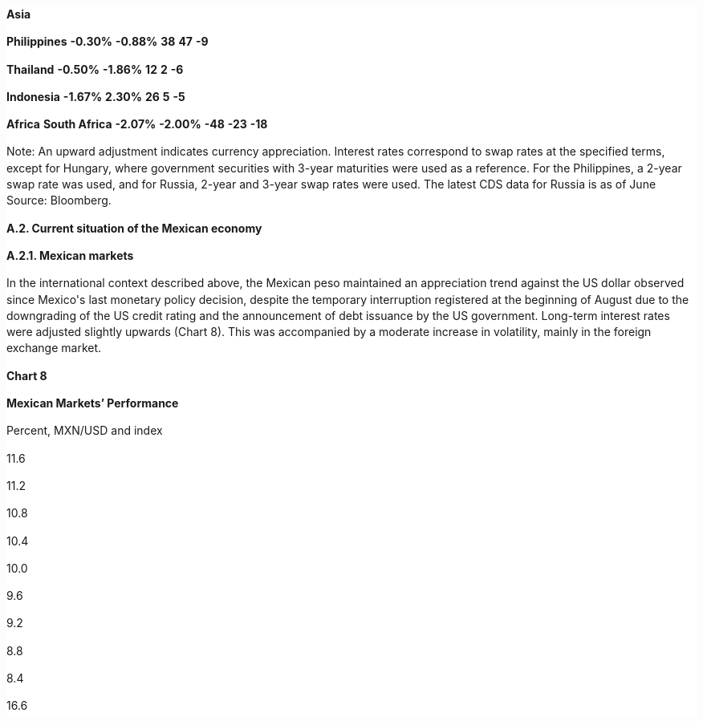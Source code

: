 **Asia**

**Philippines** **-0.30%** **-0.88%** **38** **47** **-9**

**Thailand** **-0.50%** **-1.86%** **12** **2** **-6**

**Indonesia** **-1.67%** **2.30%** **26** **5** **-5**

**Africa** **South Africa** **-2.07%** **-2.00%** **-48** **-23** **-18**

Note: An upward adjustment indicates currency appreciation. Interest rates
correspond to swap rates at the specified terms, except for Hungary, where
government securities with 3-year maturities were used as a reference. For
the Philippines, a 2-year swap rate was used, and for Russia, 2-year and
3-year swap rates were used. The latest CDS data for Russia is as of June
Source: Bloomberg.

**A.2. Current situation of the Mexican economy**

**A.2.1. Mexican markets**

In the international context described above, the
Mexican peso maintained an appreciation trend
against the US dollar observed since Mexico's last
monetary policy decision, despite the temporary
interruption registered at the beginning of August
due to the downgrading of the US credit rating and
the announcement of debt issuance by the US
government. Long-term interest rates were adjusted
slightly upwards (Chart 8). This was accompanied by
a moderate increase in volatility, mainly in the foreign
exchange market.


**Chart 8**

**Mexican Markets’ Performance**

Percent, MXN/USD and index


11.6

11.2

10.8

10.4

10.0

9.6

9.2

8.8

8.4


16.6
